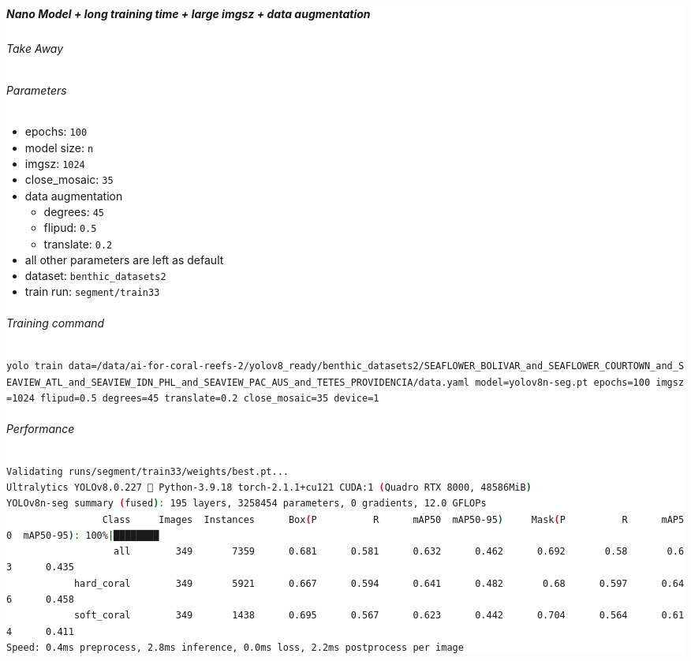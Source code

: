 ##### Nano Model + long training time + large imgsz + data augmentation

###### Take Away

###### Parameters

- epochs: `100`
- model size: `n`
- imgsz: `1024`
- close_mosaic: `35`
- data augmentation
  - degrees: `45`
  - flipud: `0.5`
  - translate: `0.2`
- all other parameters are left as default
- dataset: `benthic_datasets2`
- train run: `segment/train33`

###### Training command

```sh
yolo train data=/data/ai-for-coral-reefs-2/yolov8_ready/benthic_datasets2/SEAFLOWER_BOLIVAR_and_SEAFLOWER_COURTOWN_and_SEAVIEW_ATL_and_SEAVIEW_IDN_PHL_and_SEAVIEW_PAC_AUS_and_TETES_PROVIDENCIA/data.yaml model=yolov8n-seg.pt epochs=100 imgsz=1024 flipud=0.5 degrees=45 translate=0.2 close_mosaic=35 device=1
```

###### Performance

```sh
Validating runs/segment/train33/weights/best.pt...
Ultralytics YOLOv8.0.227 🚀 Python-3.9.18 torch-2.1.1+cu121 CUDA:1 (Quadro RTX 8000, 48586MiB)
YOLOv8n-seg summary (fused): 195 layers, 3258454 parameters, 0 gradients, 12.0 GFLOPs
                 Class     Images  Instances      Box(P          R      mAP50  mAP50-95)     Mask(P          R      mAP50  mAP50-95): 100%|████████
                   all        349       7359      0.681      0.581      0.632      0.462      0.692       0.58       0.63      0.435
            hard_coral        349       5921      0.667      0.594      0.641      0.482       0.68      0.597      0.646      0.458
            soft_coral        349       1438      0.695      0.567      0.623      0.442      0.704      0.564      0.614      0.411
Speed: 0.4ms preprocess, 2.8ms inference, 0.0ms loss, 2.2ms postprocess per image
```
